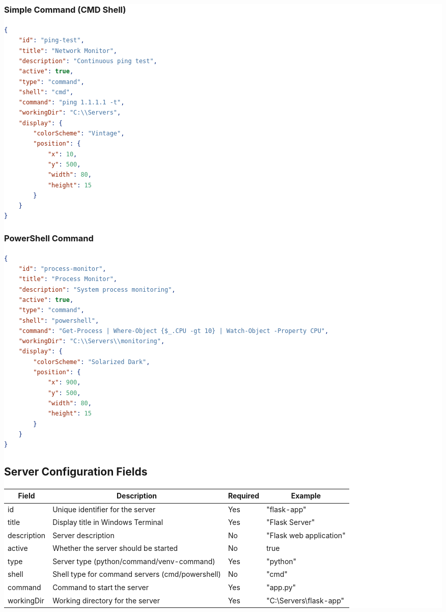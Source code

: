 ### Simple Command (CMD Shell)
```json
{
    "id": "ping-test",
    "title": "Network Monitor",
    "description": "Continuous ping test",
    "active": true,
    "type": "command",
    "shell": "cmd",
    "command": "ping 1.1.1.1 -t",
    "workingDir": "C:\\Servers",
    "display": {
        "colorScheme": "Vintage",
        "position": {
            "x": 10,
            "y": 500,
            "width": 80,
            "height": 15
        }
    }
}
```

### PowerShell Command
```json
{
    "id": "process-monitor",
    "title": "Process Monitor",
    "description": "System process monitoring",
    "active": true,
    "type": "command",
    "shell": "powershell",
    "command": "Get-Process | Where-Object {$_.CPU -gt 10} | Watch-Object -Property CPU",
    "workingDir": "C:\\Servers\\monitoring",
    "display": {
        "colorScheme": "Solarized Dark",
        "position": {
            "x": 900,
            "y": 500,
            "width": 80,
            "height": 15
        }
    }
}
```

## Server Configuration Fields

| Field | Description | Required | Example |
|-------|-------------|----------|---------|
| id | Unique identifier for the server | Yes | "flask-app" |
| title | Display title in Windows Terminal | Yes | "Flask Server" |
| description | Server description | No | "Flask web application" |
| active | Whether the server should be started | No | true |
| type | Server type (python/command/venv-command) | Yes | "python" |
| shell | Shell type for command servers (cmd/powershell) | No | "cmd" |
| command | Command to start the server | Yes | "app.py" |
| workingDir | Working directory for the server | Yes | "C:\\Servers\\flask-app" |